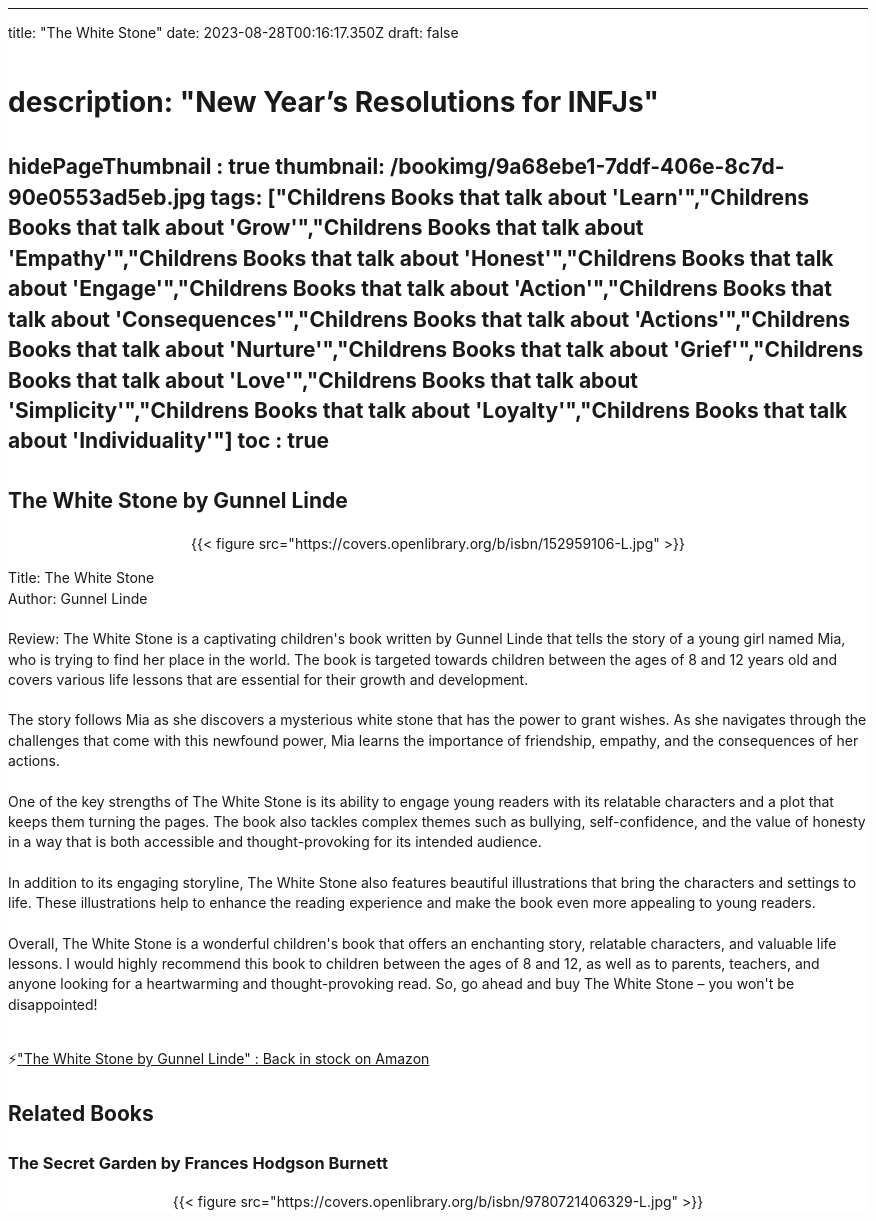 
---
title: "The White Stone"
date: 2023-08-28T00:16:17.350Z
draft: false
# description: "New Year’s Resolutions for INFJs"
hidePageThumbnail : true
thumbnail: /bookimg/9a68ebe1-7ddf-406e-8c7d-90e0553ad5eb.jpg
tags: ["Childrens Books that talk about 'Learn'","Childrens Books that talk about 'Grow'","Childrens Books that talk about 'Empathy'","Childrens Books that talk about 'Honest'","Childrens Books that talk about 'Engage'","Childrens Books that talk about 'Action'","Childrens Books that talk about 'Consequences'","Childrens Books that talk about 'Actions'","Childrens Books that talk about 'Nurture'","Childrens Books that talk about 'Grief'","Childrens Books that talk about 'Love'","Childrens Books that talk about 'Simplicity'","Childrens Books that talk about 'Loyalty'","Childrens Books that talk about 'Individuality'"]
toc : true
---
## The White Stone by Gunnel Linde

<center>
{{< figure src="https://covers.openlibrary.org/b/isbn/152959106-L.jpg" >}}
</center>

Title: The White Stone</br>
Author: Gunnel Linde</br></br>
Review: The White Stone is a captivating children's book written by Gunnel Linde that tells the story of a young girl named Mia, who is trying to find her place in the world. The book is targeted towards children between the ages of 8 and 12 years old and covers various life lessons that are essential for their growth and development.</br></br>
The story follows Mia as she discovers a mysterious white stone that has the power to grant wishes. As she navigates through the challenges that come with this newfound power, Mia learns the importance of friendship, empathy, and the consequences of her actions.</br></br>
One of the key strengths of The White Stone is its ability to engage young readers with its relatable characters and a plot that keeps them turning the pages. The book also tackles complex themes such as bullying, self-confidence, and the value of honesty in a way that is both accessible and thought-provoking for its intended audience.</br></br>
In addition to its engaging storyline, The White Stone also features beautiful illustrations that bring the characters and settings to life. These illustrations help to enhance the reading experience and make the book even more appealing to young readers.</br></br>
Overall, The White Stone is a wonderful children's book that offers an enchanting story, relatable characters, and valuable life lessons. I would highly recommend this book to children between the ages of 8 and 12, as well as to parents, teachers, and anyone looking for a heartwarming and thought-provoking read. So, go ahead and buy The White Stone – you won't be disappointed!</br></br>

<p>⚡<a id="aflink" href="https://www.amazon.com/gp/search?ie=UTF8&tag=klayu00-20&linkCode=ur2&linkId=6639bed89a8ad8dd2705e40644eb43d3&camp=1789&creative=9325&index=books&keywords=The White Stone by Gunnel Linde" class="one" target="_blank" title='"The White Stone by Gunnel Linde" : Back in stock on Amazon'>"The White Stone by Gunnel Linde" : Back in stock on Amazon</a></p>

## Related Books
### The Secret Garden by Frances Hodgson Burnett
<center>
{{< figure src="https://covers.openlibrary.org/b/isbn/9780721406329-L.jpg" >}}
</center>
